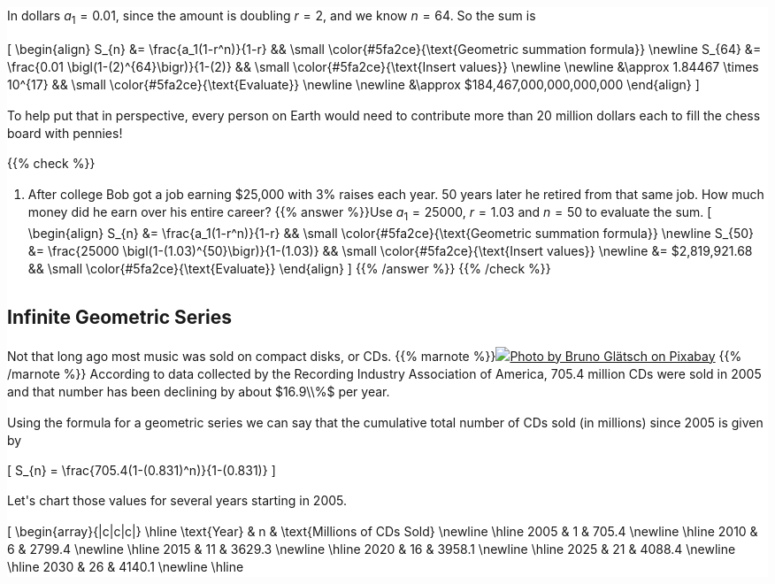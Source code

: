 In dollars $a_1=0.01$, since the amount is doubling $r=2$, and we know $n=64$.  So the sum is

\[
\begin{align}
S\_{n}  &= \frac{a_1(1-r^n)}{1-r} && \small \color{#5fa2ce}{\text{Geometric summation formula}} \newline
S\_{64} &= \frac{0.01 \bigl(1-(2)^{64}\bigr)}{1-(2)} && \small \color{#5fa2ce}{\text{Insert values}} \newline \newline
        &\approx 1.84467 \times 10^{17} && \small \color{#5fa2ce}{\text{Evaluate}} \newline \newline
        &\approx \$184,467,000,000,000,000
\end{align}
\]

To help put that in perspective, every person on Earth would need to contribute more than 20 million dollars each to fill the chess board with pennies!  


{{% check %}}
1. After college Bob got a job earning $25,000 with 3% raises each year. 50 years later he retired from that same job. How much money did he earn over his entire career? {{% answer %}}Use $a_1=25000$, $r=1.03$ and $n=50$ to evaluate the sum.
\[
\begin{align}
S\_{n}  &= \frac{a_1(1-r^n)}{1-r} && \small \color{#5fa2ce}{\text{Geometric summation formula}} \newline
S\_{50} &= \frac{25000 \bigl(1-(1.03)^{50}\bigr)}{1-(1.03)} && \small \color{#5fa2ce}{\text{Insert values}} \newline
        &= \$2,819,921.68 && \small \color{#5fa2ce}{\text{Evaluate}}
\end{align}
\]
{{% /answer %}}
{{% /check %}}


## Infinite Geometric Series
Not that long ago most music was sold on compact disks, or CDs.  {{% marnote %}}![](/img/chapter-6/cd-1003342_1280.jpg)[Photo by Bruno Glätsch on Pixabay](https://pixabay.com/images/id-1003342/) {{% /marnote %}}
According to data collected by the Recording Industry Association of America, 705.4 million CDs were sold in 2005 and that number has been declining by about $16.9\\%$ per year.  

Using the formula for a geometric series we can say that the cumulative total number of CDs sold (in millions) since 2005 is given by

\[
S\_{n}  = \frac{705.4(1-(0.831)^n)}{1-(0.831)}
\]

Let's chart those values for several years starting in 2005.

\[
\begin{array}{|c|c|c|}
\hline
  \text{Year} & n & \text{Millions of CDs Sold} \newline
\hline
   2005 & 1 & 705.4  \newline
\hline
   2010 & 6 & 2799.4 \newline
\hline
   2015 & 11 & 3629.3 \newline
\hline
   2020 & 16 & 3958.1 \newline
\hline
   2025 & 21 & 4088.4 \newline
\hline
   2030 & 26 & 4140.1 \newline
\hline